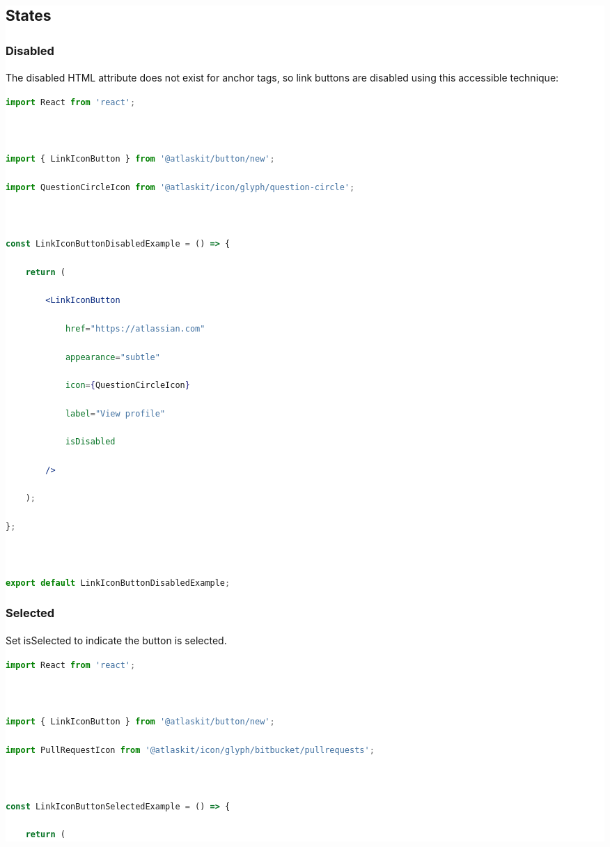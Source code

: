## States

### Disabled

The disabled HTML attribute does not exist for anchor <a> tags, so link buttons are disabled using this accessible technique: 

```jsx
import React from 'react';



import { LinkIconButton } from '@atlaskit/button/new';

import QuestionCircleIcon from '@atlaskit/icon/glyph/question-circle';



const LinkIconButtonDisabledExample = () => {

	return (

		<LinkIconButton

			href="https://atlassian.com"

			appearance="subtle"

			icon={QuestionCircleIcon}

			label="View profile"

			isDisabled

		/>

	);

};



export default LinkIconButtonDisabledExample;
```

### Selected

Set isSelected to indicate the button is selected. 

```jsx
import React from 'react';



import { LinkIconButton } from '@atlaskit/button/new';

import PullRequestIcon from '@atlaskit/icon/glyph/bitbucket/pullrequests';



const LinkIconButtonSelectedExample = () => {

	return (

```
